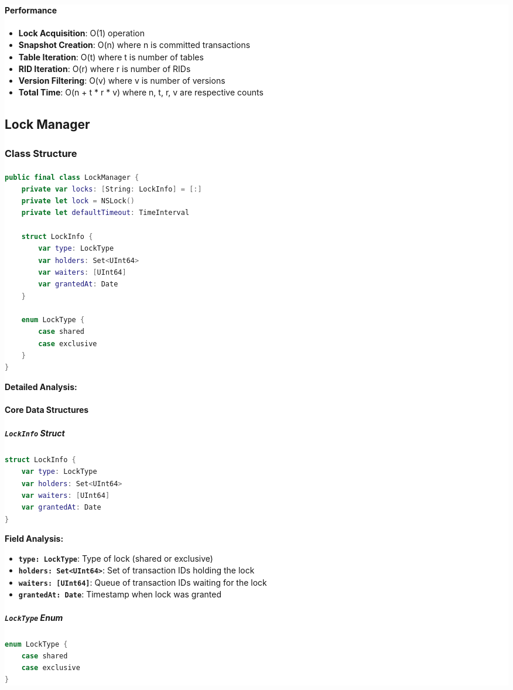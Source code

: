 #### Performance
- **Lock Acquisition**: O(1) operation
- **Snapshot Creation**: O(n) where n is committed transactions
- **Table Iteration**: O(t) where t is number of tables
- **RID Iteration**: O(r) where r is number of RIDs
- **Version Filtering**: O(v) where v is number of versions
- **Total Time**: O(n + t * r * v) where n, t, r, v are respective counts

## Lock Manager

### Class Structure

```swift
public final class LockManager {
    private var locks: [String: LockInfo] = [:]
    private let lock = NSLock()
    private let defaultTimeout: TimeInterval
    
    struct LockInfo {
        var type: LockType
        var holders: Set<UInt64>
        var waiters: [UInt64]
        var grantedAt: Date
    }
    
    enum LockType {
        case shared
        case exclusive
    }
}
```

**Detailed Analysis:**

#### Core Data Structures

##### `LockInfo` Struct
```swift
struct LockInfo {
    var type: LockType
    var holders: Set<UInt64>
    var waiters: [UInt64]
    var grantedAt: Date
}
```

**Field Analysis:**
- **`type: LockType`**: Type of lock (shared or exclusive)
- **`holders: Set<UInt64>`**: Set of transaction IDs holding the lock
- **`waiters: [UInt64]`**: Queue of transaction IDs waiting for the lock
- **`grantedAt: Date`**: Timestamp when lock was granted

##### `LockType` Enum
```swift
enum LockType {
    case shared
    case exclusive
}
```

